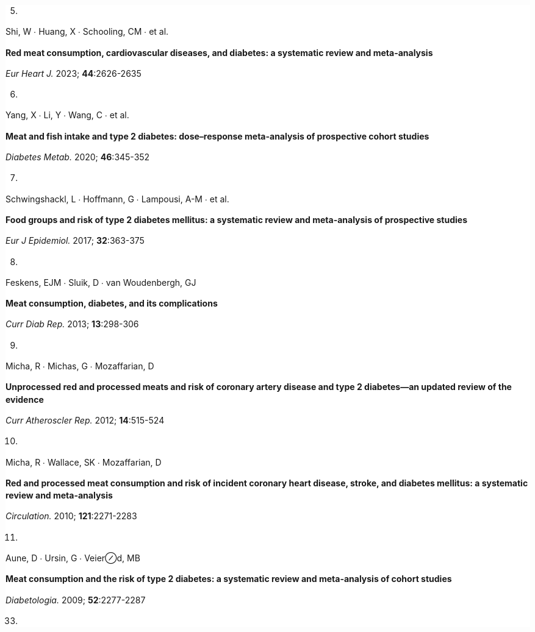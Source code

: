 5.

Shi, W ∙ Huang, X ∙ Schooling, CM ∙ et al.

**Red meat consumption, cardiovascular diseases, and diabetes: a systematic review and meta-analysis**

_Eur Heart J._ 2023; **44**:2626-2635

6.

Yang, X ∙ Li, Y ∙ Wang, C ∙ et al.

**Meat and fish intake and type 2 diabetes: dose–response meta-analysis of prospective cohort studies**

_Diabetes Metab._ 2020; **46**:345-352

7.

Schwingshackl, L ∙ Hoffmann, G ∙ Lampousi, A-M ∙ et al.

**Food groups and risk of type 2 diabetes mellitus: a systematic review and meta-analysis of prospective studies**

_Eur J Epidemiol._ 2017; **32**:363-375

8.

Feskens, EJM ∙ Sluik, D ∙ van Woudenbergh, GJ

**Meat consumption, diabetes, and its complications**

_Curr Diab Rep._ 2013; **13**:298-306

9.

Micha, R ∙ Michas, G ∙ Mozaffarian, D

**Unprocessed red and processed meats and risk of coronary artery disease and type 2 diabetes—an updated review of the evidence**

_Curr Atheroscler Rep._ 2012; **14**:515-524

10.

Micha, R ∙ Wallace, SK ∙ Mozaffarian, D

**Red and processed meat consumption and risk of incident coronary heart disease, stroke, and diabetes mellitus: a systematic review and meta-analysis**

_Circulation._ 2010; **121**:2271-2283

11.

Aune, D ∙ Ursin, G ∙ Veier⊘d, MB

**Meat consumption and the risk of type 2 diabetes: a systematic review and meta-analysis of cohort studies**

_Diabetologia._ 2009; **52**:2277-2287

33.
